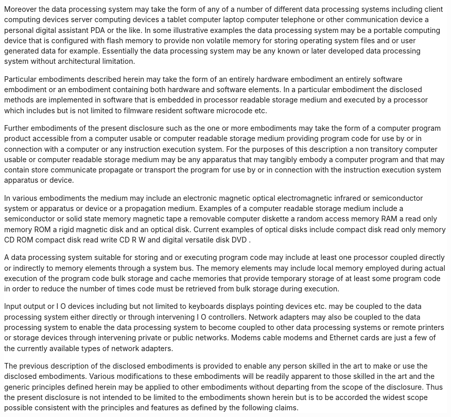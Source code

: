 Moreover the data processing system may take the form of any of a number of different data processing systems including client computing devices server computing devices a tablet computer laptop computer telephone or other communication device a personal digital assistant PDA or the like. In some illustrative examples the data processing system may be a portable computing device that is configured with flash memory to provide non volatile memory for storing operating system files and or user generated data for example. Essentially the data processing system may be any known or later developed data processing system without architectural limitation.

Particular embodiments described herein may take the form of an entirely hardware embodiment an entirely software embodiment or an embodiment containing both hardware and software elements. In a particular embodiment the disclosed methods are implemented in software that is embedded in processor readable storage medium and executed by a processor which includes but is not limited to filmware resident software microcode etc.

Further embodiments of the present disclosure such as the one or more embodiments may take the form of a computer program product accessible from a computer usable or computer readable storage medium providing program code for use by or in connection with a computer or any instruction execution system. For the purposes of this description a non transitory computer usable or computer readable storage medium may be any apparatus that may tangibly embody a computer program and that may contain store communicate propagate or transport the program for use by or in connection with the instruction execution system apparatus or device.

In various embodiments the medium may include an electronic magnetic optical electromagnetic infrared or semiconductor system or apparatus or device or a propagation medium. Examples of a computer readable storage medium include a semiconductor or solid state memory magnetic tape a removable computer diskette a random access memory RAM a read only memory ROM a rigid magnetic disk and an optical disk. Current examples of optical disks include compact disk read only memory CD ROM compact disk read write CD R W and digital versatile disk DVD .

A data processing system suitable for storing and or executing program code may include at least one processor coupled directly or indirectly to memory elements through a system bus. The memory elements may include local memory employed during actual execution of the program code bulk storage and cache memories that provide temporary storage of at least some program code in order to reduce the number of times code must be retrieved from bulk storage during execution.

Input output or I O devices including but not limited to keyboards displays pointing devices etc. may be coupled to the data processing system either directly or through intervening I O controllers. Network adapters may also be coupled to the data processing system to enable the data processing system to become coupled to other data processing systems or remote printers or storage devices through intervening private or public networks. Modems cable modems and Ethernet cards are just a few of the currently available types of network adapters.

The previous description of the disclosed embodiments is provided to enable any person skilled in the art to make or use the disclosed embodiments. Various modifications to these embodiments will be readily apparent to those skilled in the art and the generic principles defined herein may be applied to other embodiments without departing from the scope of the disclosure. Thus the present disclosure is not intended to be limited to the embodiments shown herein but is to be accorded the widest scope possible consistent with the principles and features as defined by the following claims.

